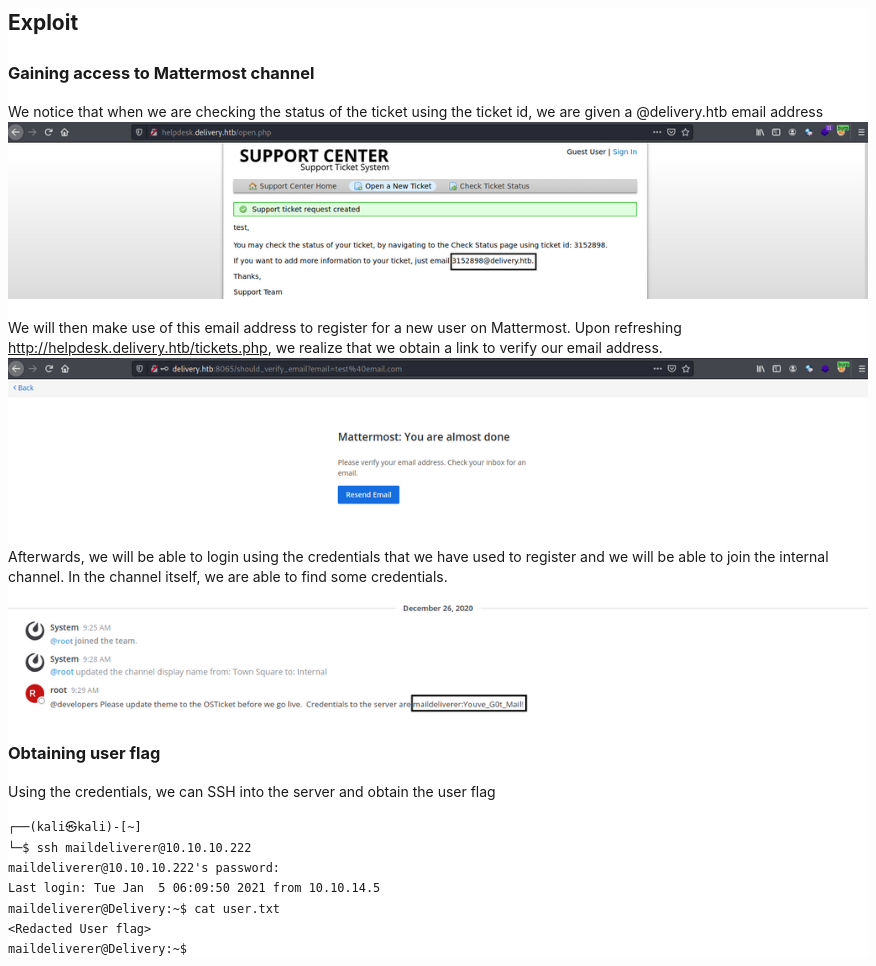 ## Exploit
### Gaining access to Mattermost channel
We notice that when we are checking the status of the ticket using the ticket id, we are given a @delivery.htb email address
![Finding @delivery.htb email](https://github.com/joelczk/writeups/blob/main/HTB/Images/Delivery/exploit_new_ticket.png?raw=true)

We will then make use of this email address to register for a new user on Mattermost. Upon refreshing http://helpdesk.delivery.htb/tickets.php, we realize that we obtain a link to verify our email address.
![Verify Email](https://github.com/joelczk/writeups/blob/main/HTB/Images/Delivery/verify_email.png?raw=true)

Afterwards, we will be able to login using the credentials that we have used to register and we will be able to join the internal channel. In the channel itself, we are able to find some credentials.

![Obtaining credentials](https://github.com/joelczk/writeups/blob/main/HTB/Images/Delivery/credentials.png?raw=true)

### Obtaining user flag
Using the credentials, we can SSH into the server and obtain the user flag

```
┌──(kali㉿kali)-[~]
└─$ ssh maildeliverer@10.10.10.222   
maildeliverer@10.10.10.222's password: 
Last login: Tue Jan  5 06:09:50 2021 from 10.10.14.5
maildeliverer@Delivery:~$ cat user.txt
<Redacted User flag>
maildeliverer@Delivery:~$ 
```
